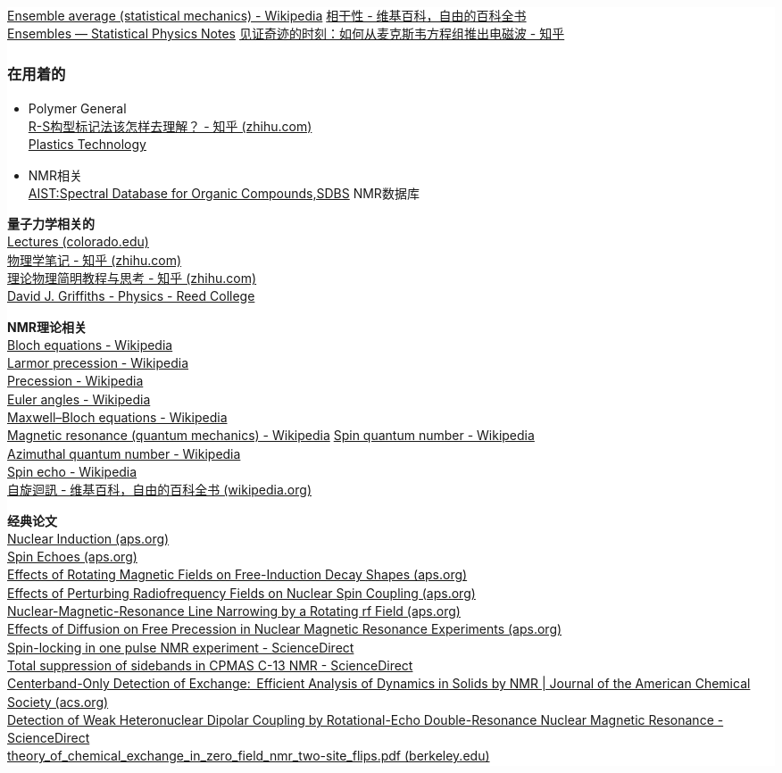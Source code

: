 [Ensemble average (statistical mechanics) - Wikipedia](https://en.wikipedia.org/wiki/Ensemble_average_(statistical_mechanics))  
[相干性 - 维基百科，自由的百科全书](https://zh.wikipedia.org/wiki/%E7%9B%B8%E5%B9%B2%E6%80%A7)  
[Ensembles — Statistical Physics Notes](https://statisticalphysics.openmetric.org/equilibrium/ensembles.html)
[见证奇迹的时刻：如何从麦克斯韦方程组推出电磁波 - 知乎](https://zhuanlan.zhihu.com/p/81867668)  

### 在用着的
- Polymer General  
[R-S构型标记法该怎样去理解？ - 知乎 (zhihu.com)](https://www.zhihu.com/question/321849360)  
[Plastics Technology](https://polymerdatabase.com/main.html)  


- NMR相关  
[AIST:Spectral Database for Organic Compounds,SDBS](https://sdbs.db.aist.go.jp/sdbs/cgi-bin/cre_search.cgi)  NMR数据库

**量子力学相关的**  
[Lectures (colorado.edu)](https://physicscourses.colorado.edu/phys5250/phys5250_fa19/lecture/)  
[物理学笔记 - 知乎 (zhihu.com)](https://www.zhihu.com/column/c_1238830411763482624)  
[理论物理简明教程与思考 - 知乎 (zhihu.com)](https://www.zhihu.com/column/c_1098905938089656320)  
[David J. Griffiths - Physics - Reed College](https://www.reed.edu/physics/faculty/griffiths/)  

**NMR理论相关**  
[Bloch equations - Wikipedia](https://en.wikipedia.org/wiki/Bloch_equations)  
[Larmor precession - Wikipedia](https://en.wikipedia.org/wiki/Larmor_precession)  
[Precession - Wikipedia](https://en.wikipedia.org/wiki/Precession)  
[Euler angles - Wikipedia](https://en.wikipedia.org/wiki/Euler_angles)  
[Maxwell–Bloch equations - Wikipedia](https://en.wikipedia.org/wiki/Maxwell%E2%80%93Bloch_equations)  
[Magnetic resonance (quantum mechanics) - Wikipedia](https://en.wikipedia.org/wiki/Magnetic_resonance_(quantum_mechanics))  
[Spin quantum number - Wikipedia](https://en.wikipedia.org/wiki/Spin_quantum_number)  
[Azimuthal quantum number - Wikipedia](https://en.wikipedia.org/wiki/Azimuthal_quantum_number)  
[Spin echo - Wikipedia](https://en.wikipedia.org/wiki/Spin_echo)   
[自旋迴訊 - 维基百科，自由的百科全书 (wikipedia.org)](https://zh.wikipedia.org/wiki/%E8%87%AA%E6%97%8B%E8%BF%B4%E8%A8%8A)  

**经典论文**  
[Nuclear Induction (aps.org)](https://journals.aps.org/pr/pdf/10.1103/PhysRev.70.460)  
[Spin Echoes (aps.org)](https://journals.aps.org/pr/pdf/10.1103/PhysRev.80.580)    
[Effects of Rotating Magnetic Fields on Free-Induction Decay Shapes (aps.org)](https://journals.aps.org/prl/pdf/10.1103/PhysRevLett.11.258)  
[Effects of Perturbing Radiofrequency Fields on Nuclear Spin Coupling (aps.org)](https://journals.aps.org/pr/pdf/10.1103/PhysRev.97.1261)  
[Nuclear-Magnetic-Resonance Line Narrowing by a Rotating rf Field (aps.org)](https://journals.aps.org/pr/pdf/10.1103/PhysRev.140.A1261)  
[Effects of Diffusion on Free Precession in Nuclear Magnetic Resonance Experiments (aps.org)](https://journals.aps.org/pr/pdf/10.1103/PhysRev.94.630)   
[Spin-locking in one pulse NMR experiment - ScienceDirect](https://www.sciencedirect.com/science/article/pii/S0926204097001082#BIB1)  
[Total suppression of sidebands in CPMAS C-13 NMR - ScienceDirect](https://www.sciencedirect.com/science/article/pii/0022236482901998)  
[Centerband-Only Detection of Exchange:  Efficient Analysis of Dynamics in Solids by NMR | Journal of the American Chemical Society (acs.org)](https://pubs.acs.org/doi/10.1021/ja992022v)  
[Detection of Weak Heteronuclear Dipolar Coupling by Rotational-Echo Double-Resonance Nuclear Magnetic Resonance - ScienceDirect](https://www.sciencedirect.com/science/article/abs/pii/B9780120255139500094)   
[theory_of_chemical_exchange_in_zero_field_nmr_two-site_flips.pdf (berkeley.edu)](https://pines.berkeley.edu/sites/default/files/publications/theory_of_chemical_exchange_in_zero_field_nmr_two-site_flips.pdf#:~:text=Two-site%20exchange%20forms%20a%20good%20model%20for%20illus%C2%AD,proteins%3B%20chain%20motions%20in%20polymers%20and%20sol%C2%AD%20ids.)  
